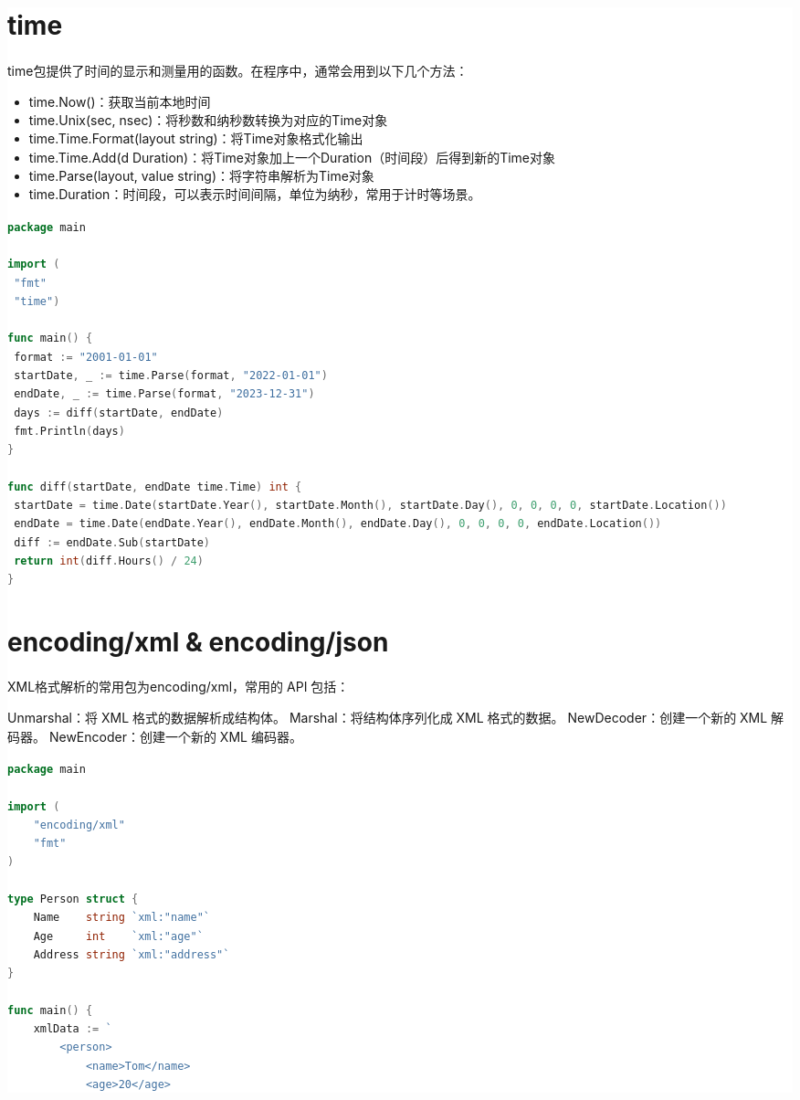 
# time

time包提供了时间的显示和测量用的函数。在程序中，通常会用到以下几个方法：

-   time.Now()：获取当前本地时间
-   time.Unix(sec, nsec)：将秒数和纳秒数转换为对应的Time对象
-   time.Time.Format(layout string)：将Time对象格式化输出
-   time.Time.Add(d Duration)：将Time对象加上一个Duration（时间段）后得到新的Time对象
-   time.Parse(layout, value string)：将字符串解析为Time对象
-   time.Duration：时间段，可以表示时间间隔，单位为纳秒，常用于计时等场景。

```go
package main  
  
import (  
 "fmt"  
 "time")  
  
func main() {  
 format := "2001-01-01"  
 startDate, _ := time.Parse(format, "2022-01-01")  
 endDate, _ := time.Parse(format, "2023-12-31")  
 days := diff(startDate, endDate)  
 fmt.Println(days)  
}  
  
func diff(startDate, endDate time.Time) int {  
 startDate = time.Date(startDate.Year(), startDate.Month(), startDate.Day(), 0, 0, 0, 0, startDate.Location())  
 endDate = time.Date(endDate.Year(), endDate.Month(), endDate.Day(), 0, 0, 0, 0, endDate.Location())  
 diff := endDate.Sub(startDate)  
 return int(diff.Hours() / 24)  
}
```

# encoding/xml & encoding/json

XML格式解析的常用包为encoding/xml，常用的 API 包括：

Unmarshal：将 XML 格式的数据解析成结构体。
Marshal：将结构体序列化成 XML 格式的数据。
NewDecoder：创建一个新的 XML 解码器。
NewEncoder：创建一个新的 XML 编码器。

```go
package main

import (
	"encoding/xml"
	"fmt"
)

type Person struct {
	Name    string `xml:"name"`
	Age     int    `xml:"age"`
	Address string `xml:"address"`
}

func main() {
	xmlData := `
		<person>
			<name>Tom</name>
			<age>20</age>
```